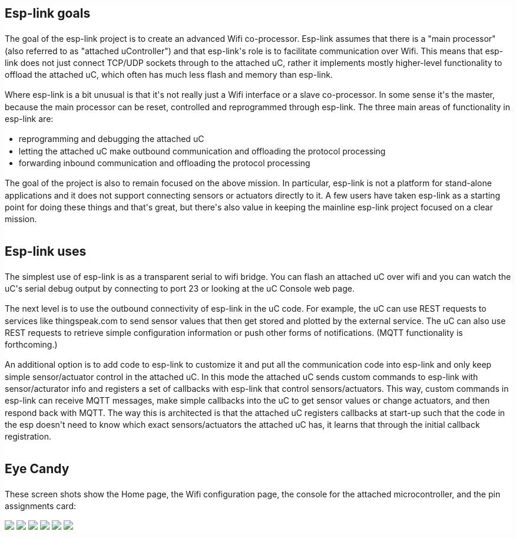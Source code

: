 ## Esp-link goals

The goal of the esp-link project is to create an advanced Wifi co-processor. Esp-link assumes that
there is a "main processor" (also referred to as "attached uController") and that esp-link's role
is to facilitate communication over Wifi. This means that esp-link does not just connect TCP/UDP
sockets through to the attached uC, rather it implements mostly higher-level functionality to
offload the attached uC, which often has much less flash and memory than esp-link.

Where esp-link is a bit unusual is that it's not really
just a Wifi interface or a slave co-processor. In some sense it's the master, because the main
processor can be reset, controlled and reprogrammed through esp-link. The three main areas of
functionality in esp-link are:

- reprogramming and debugging the attached uC
- letting the attached uC make outbound communication and offloading the protocol processing
- forwarding inbound communication and offloading the protocol processing

The goal of the project is also to remain focused on the above mission. In particular, esp-link
is not a platform for stand-alone applications and it does not support connecting sensors or
actuators directly to it. A few users have taken esp-link as a starting point for doing these
things and that's great, but there's also value in keeping the mainline esp-link project
focused on a clear mission.

## Esp-link uses

The simplest use of esp-link is as a transparent serial to wifi bridge. You can flash an attached
uC over wifi and you can watch the uC's serial debug output by connecting to port 23 or looking
at the uC Console web page.

The next level is to use the outbound connectivity of esp-link in the uC code. For example, the
uC can use REST requests to services like thingspeak.com to send sensor values that then get
stored and plotted by the external service.
The uC can also use REST requests to retrieve simple configuration
information or push other forms of notifications. (MQTT functionality is forthcoming.)

An additional option is to add code to esp-link to customize it and put all the communication
code into esp-link and only keep simple sensor/actuator control in the attached uC. In this
mode the attached uC sends custom commands to esp-link with sensor/acturator info and
registers a set of callbacks with esp-link that control sensors/actuators. This way, custom
commands in esp-link can receive MQTT messages, make simple callbacks into the uC to get sensor
values or change actuators, and then respond back with MQTT. The way this is architected is that
the attached uC registers callbacks at start-up such that the code in the esp doesn't need to 
know which exact sensors/actuators the attached uC has, it learns that through the initial
callback registration.

## Eye Candy

These screen shots show the Home page, the Wifi configuration page, the console for the
attached microcontroller, and the pin assignments card:

<img width="45%" src="https://cloud.githubusercontent.com/assets/39480/19334029/f8128c92-90ad-11e6-804e-9a4796035e9a.png">
<img width="45%" src="https://cloud.githubusercontent.com/assets/39480/8261427/6caf7326-167f-11e5-8085-bc8b20159b2b.png">
<img width="45%" src="https://cloud.githubusercontent.com/assets/39480/8261426/6ca7f75e-167f-11e5-827d-9a1c582ad05d.png">
<img width="30%" src="https://cloud.githubusercontent.com/assets/39480/8261658/11e6c64a-1681-11e5-82d0-ea5ec90a6ddb.png">
<img width="45%" src="https://cloud.githubusercontent.com/assets/39480/19334011/e0c3fe40-90ad-11e6-9893-847e805e7b89.png">
<img width="45%" src="https://cloud.githubusercontent.com/assets/39480/19333988/c1858cec-90ad-11e6-8b1c-ffed516e1b7f.png">
